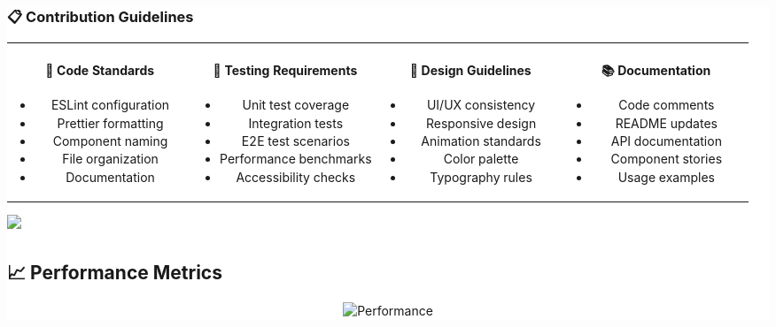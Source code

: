 ### 📋 **Contribution Guidelines**

<table align="center">
<tr>
<td align="center" width="25%">

#### 📝 **Code Standards**
- ESLint configuration
- Prettier formatting
- Component naming
- File organization
- Documentation

</td>
<td align="center" width="25%">

#### 🧪 **Testing Requirements**
- Unit test coverage
- Integration tests
- E2E test scenarios
- Performance benchmarks
- Accessibility checks

</td>
<td align="center" width="25%">

#### 🎨 **Design Guidelines**
- UI/UX consistency
- Responsive design
- Animation standards
- Color palette
- Typography rules

</td>
<td align="center" width="25%">

#### 📚 **Documentation**
- Code comments
- README updates
- API documentation
- Component stories
- Usage examples

</td>
</tr>
</table>

<img src="https://user-images.githubusercontent.com/73097560/115834477-dbab4500-a447-11eb-908a-139a6edaec5c.gif" width="100%">

## 📈 Performance Metrics

<div align="center">
  <img src="https://readme-typing-svg.herokuapp.com?font=Fira+Code&size=18&duration=2000&pause=1000&color=F59E0B&center=true&vCenter=true&width=600&lines=Optimized+Performance;Fast+Loading+Times;Excellent+User+Experience" alt="Performance"/>
</div>
